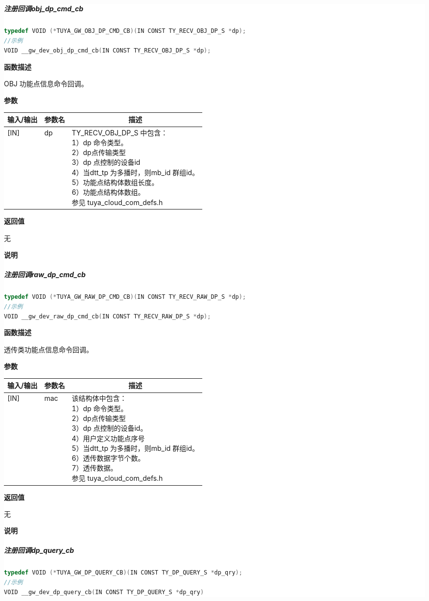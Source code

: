 

##### 注册回调obj_dp_cmd_cb

```c
typedef VOID (*TUYA_GW_OBJ_DP_CMD_CB)(IN CONST TY_RECV_OBJ_DP_S *dp);
//示例
VOID __gw_dev_obj_dp_cmd_cb(IN CONST TY_RECV_OBJ_DP_S *dp);
```

**函数描述**

OBJ 功能点信息命令回调。

**参数**

| 输入/输出 | 参数名 | 描述                                                         |
| --------- | ------ | ------------------------------------------------------------ |
| [IN]      | dp     | TY_RECV_OBJ_DP_S 中包含：<br />1）dp 命令类型。<br />2）dp点传输类型<br />3）dp 点控制的设备id<br />4）当dtt_tp 为多播时，则mb_id 群组id。<br />5）功能点结构体数组长度。<br />6）功能点结构体数组。<br />参见 tuya_cloud_com_defs.h |

**返回值**

无

**说明**





##### 注册回调raw_dp_cmd_cb

```c
typedef VOID (*TUYA_GW_RAW_DP_CMD_CB)(IN CONST TY_RECV_RAW_DP_S *dp);
//示例
VOID __gw_dev_raw_dp_cmd_cb(IN CONST TY_RECV_RAW_DP_S *dp);
```

**函数描述**

透传类功能点信息命令回调。

**参数**

| 输入/输出 | 参数名 | 描述                                                         |
| --------- | ------ | ------------------------------------------------------------ |
| [IN]      | mac    | 该结构体中包含：<br />1）dp 命令类型。<br />2）dp点传输类型<br />3）dp 点控制的设备id。<br />4）用户定义功能点序号<br />5）当dtt_tp 为多播时，则mb_id 群组id。<br />6）透传数据字节个数。<br />7）透传数据。<br />参见 tuya_cloud_com_defs.h |

**返回值**

无

**说明**





##### 注册回调dp_query_cb

```c
typedef VOID (*TUYA_GW_DP_QUERY_CB)(IN CONST TY_DP_QUERY_S *dp_qry);
//示例
VOID __gw_dev_dp_query_cb(IN CONST TY_DP_QUERY_S *dp_qry)
```
